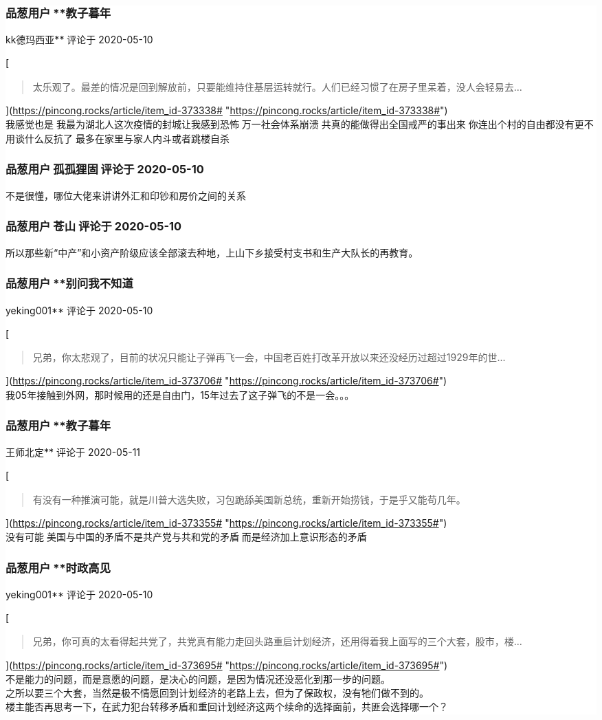 

            
### 品葱用户 **教子暮年 
kk德玛西亚** 评论于 2020-05-10
        
[

> 太乐观了。最差的情况是回到解放前，只要能维持住基层运转就行。人们已经习惯了在房子里呆着，没人会轻易去...

](https://pincong.rocks/article/item_id-373338# "https://pincong.rocks/article/item_id-373338#")  
我感觉也是 我最为湖北人这次疫情的封城让我感到恐怖 万一社会体系崩溃 共真的能做得出全国戒严的事出来 你连出个村的自由都没有更不用谈什么反抗了 最多在家里与家人内斗或者跳楼自杀
        


            
### 品葱用户 **孤孤狸固** 评论于 2020-05-10
        
不是很懂，哪位大佬来讲讲外汇和印钞和房价之间的关系
        


            
### 品葱用户 **苍山** 评论于 2020-05-10
        
所以那些新“中产”和小资产阶级应该全部滚去种地，上山下乡接受村支书和生产大队长的再教育。
        


            
### 品葱用户 **别问我不知道 
yeking001** 评论于 2020-05-10
        
[

> 兄弟，你太悲观了，目前的状况只能让子弹再飞一会，中国老百姓打改革开放以来还没经历过超过1929年的世...

](https://pincong.rocks/article/item_id-373706# "https://pincong.rocks/article/item_id-373706#")  
我05年接触到外网，那时候用的还是自由门，15年过去了这子弹飞的不是一会。。。
        


            
### 品葱用户 **教子暮年 
王师北定** 评论于 2020-05-11
        
[

> 有没有一种推演可能，就是川普大选失败，习包跪舔美国新总统，重新开始捞钱，于是乎又能苟几年。

](https://pincong.rocks/article/item_id-373355# "https://pincong.rocks/article/item_id-373355#")  
没有可能 美国与中国的矛盾不是共产党与共和党的矛盾 而是经济加上意识形态的矛盾
        


            
### 品葱用户 **时政高见 
yeking001** 评论于 2020-05-10
        
[

> 兄弟，你可真的太看得起共党了，共党真有能力走回头路重启计划经济，还用得着我上面写的三个大套，股市，楼...

](https://pincong.rocks/article/item_id-373695# "https://pincong.rocks/article/item_id-373695#")  
不是能力的问题，而是意愿的问题，是决心的问题，是因为情况还没恶化到那一步的问题。  
之所以要三个大套，当然是极不情愿回到计划经济的老路上去，但为了保政权，没有牠们做不到的。  
楼主能否再思考一下，在武力犯台转移矛盾和重回计划经济这两个续命的选择面前，共匪会选择哪一个？
        
